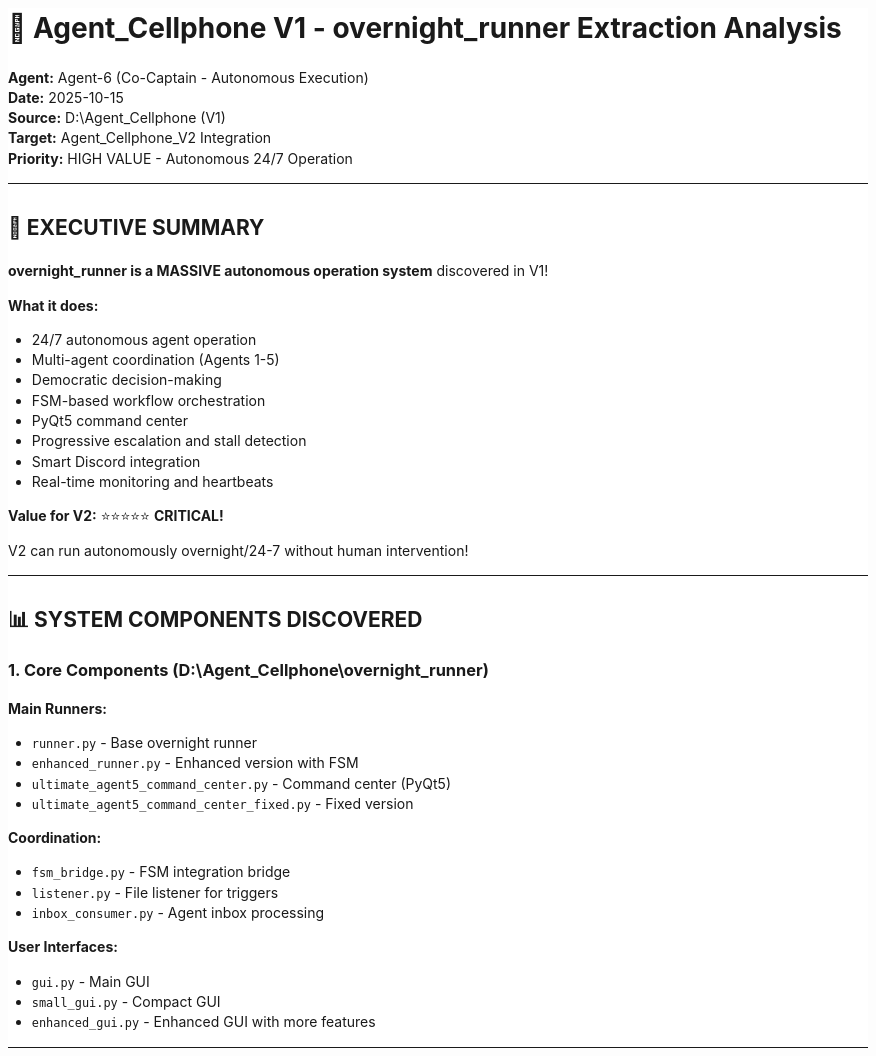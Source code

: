 # 🚀 Agent_Cellphone V1 - overnight_runner Extraction Analysis

**Agent:** Agent-6 (Co-Captain - Autonomous Execution)  
**Date:** 2025-10-15  
**Source:** D:\Agent_Cellphone (V1)  
**Target:** Agent_Cellphone_V2 Integration  
**Priority:** HIGH VALUE - Autonomous 24/7 Operation  

---

## 🎯 EXECUTIVE SUMMARY

**overnight_runner is a MASSIVE autonomous operation system** discovered in V1!

**What it does:**
- 24/7 autonomous agent operation
- Multi-agent coordination (Agents 1-5)
- Democratic decision-making
- FSM-based workflow orchestration
- PyQt5 command center
- Progressive escalation and stall detection
- Smart Discord integration
- Real-time monitoring and heartbeats

**Value for V2:** ⭐⭐⭐⭐⭐ **CRITICAL!**

V2 can run autonomously overnight/24-7 without human intervention!

---

## 📊 SYSTEM COMPONENTS DISCOVERED

### **1. Core Components** (D:\Agent_Cellphone\overnight_runner\)

**Main Runners:**
- `runner.py` - Base overnight runner
- `enhanced_runner.py` - Enhanced version with FSM
- `ultimate_agent5_command_center.py` - Command center (PyQt5)
- `ultimate_agent5_command_center_fixed.py` - Fixed version

**Coordination:**
- `fsm_bridge.py` - FSM integration bridge
- `listener.py` - File listener for triggers
- `inbox_consumer.py` - Agent inbox processing

**User Interfaces:**
- `gui.py` - Main GUI
- `small_gui.py` - Compact GUI
- `enhanced_gui.py` - Enhanced GUI with more features

---